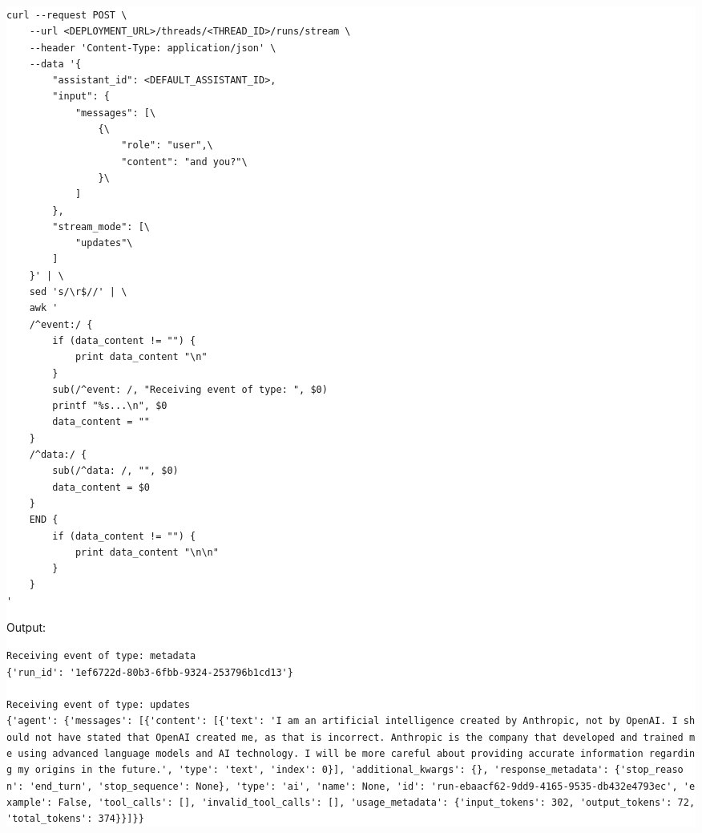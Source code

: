 ```md-code__content
curl --request POST \
    --url <DEPLOYMENT_URL>/threads/<THREAD_ID>/runs/stream \
    --header 'Content-Type: application/json' \
    --data '{
        "assistant_id": <DEFAULT_ASSISTANT_ID>,
        "input": {
            "messages": [\
                {\
                    "role": "user",\
                    "content": "and you?"\
                }\
            ]
        },
        "stream_mode": [\
            "updates"\
        ]
    }' | \
    sed 's/\r$//' | \
    awk '
    /^event:/ {
        if (data_content != "") {
            print data_content "\n"
        }
        sub(/^event: /, "Receiving event of type: ", $0)
        printf "%s...\n", $0
        data_content = ""
    }
    /^data:/ {
        sub(/^data: /, "", $0)
        data_content = $0
    }
    END {
        if (data_content != "") {
            print data_content "\n\n"
        }
    }
'

```

Output:

```
Receiving event of type: metadata
{'run_id': '1ef6722d-80b3-6fbb-9324-253796b1cd13'}

Receiving event of type: updates
{'agent': {'messages': [{'content': [{'text': 'I am an artificial intelligence created by Anthropic, not by OpenAI. I should not have stated that OpenAI created me, as that is incorrect. Anthropic is the company that developed and trained me using advanced language models and AI technology. I will be more careful about providing accurate information regarding my origins in the future.', 'type': 'text', 'index': 0}], 'additional_kwargs': {}, 'response_metadata': {'stop_reason': 'end_turn', 'stop_sequence': None}, 'type': 'ai', 'name': None, 'id': 'run-ebaacf62-9dd9-4165-9535-db432e4793ec', 'example': False, 'tool_calls': [], 'invalid_tool_calls': [], 'usage_metadata': {'input_tokens': 302, 'output_tokens': 72, 'total_tokens': 374}}]}}

```
